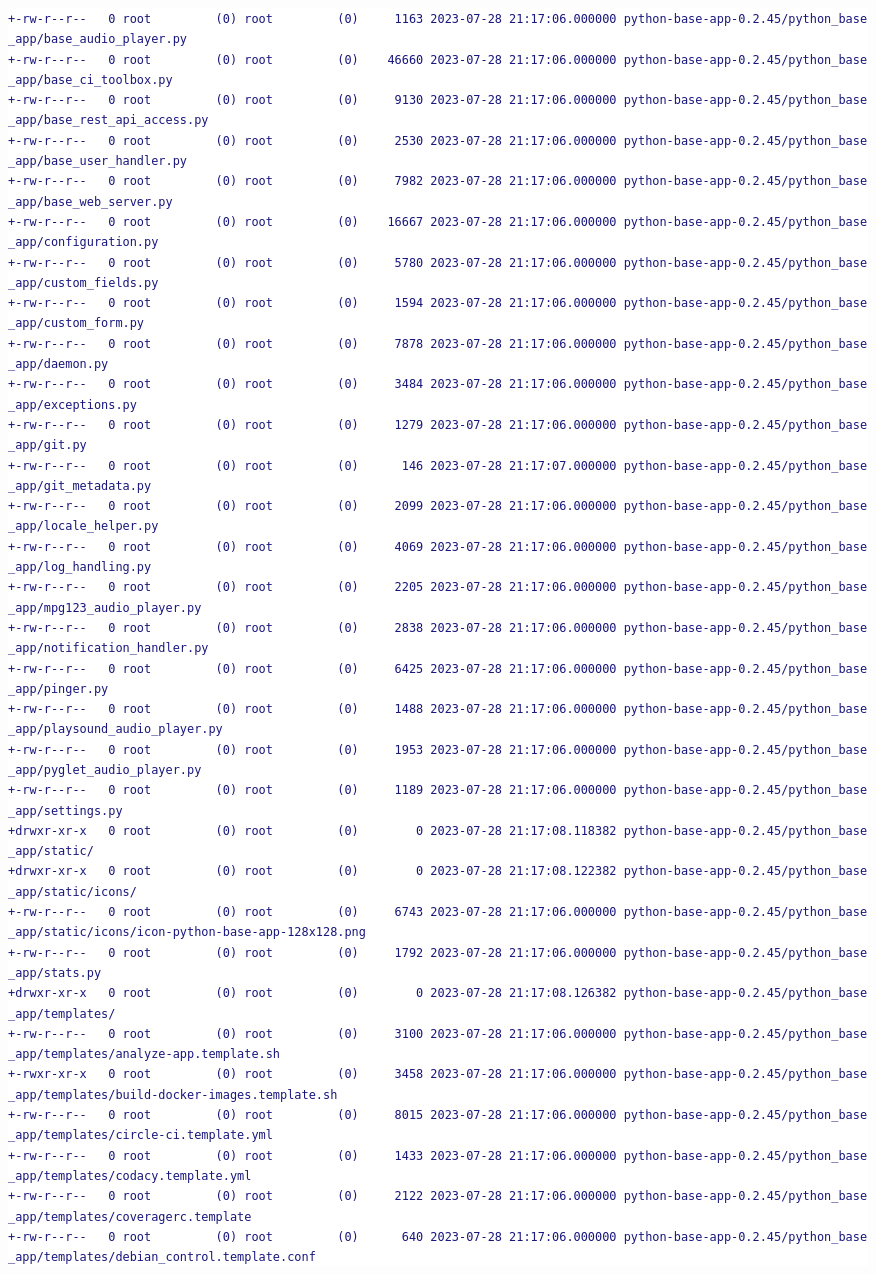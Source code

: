 ```diff
+-rw-r--r--   0 root         (0) root         (0)     1163 2023-07-28 21:17:06.000000 python-base-app-0.2.45/python_base_app/base_audio_player.py
+-rw-r--r--   0 root         (0) root         (0)    46660 2023-07-28 21:17:06.000000 python-base-app-0.2.45/python_base_app/base_ci_toolbox.py
+-rw-r--r--   0 root         (0) root         (0)     9130 2023-07-28 21:17:06.000000 python-base-app-0.2.45/python_base_app/base_rest_api_access.py
+-rw-r--r--   0 root         (0) root         (0)     2530 2023-07-28 21:17:06.000000 python-base-app-0.2.45/python_base_app/base_user_handler.py
+-rw-r--r--   0 root         (0) root         (0)     7982 2023-07-28 21:17:06.000000 python-base-app-0.2.45/python_base_app/base_web_server.py
+-rw-r--r--   0 root         (0) root         (0)    16667 2023-07-28 21:17:06.000000 python-base-app-0.2.45/python_base_app/configuration.py
+-rw-r--r--   0 root         (0) root         (0)     5780 2023-07-28 21:17:06.000000 python-base-app-0.2.45/python_base_app/custom_fields.py
+-rw-r--r--   0 root         (0) root         (0)     1594 2023-07-28 21:17:06.000000 python-base-app-0.2.45/python_base_app/custom_form.py
+-rw-r--r--   0 root         (0) root         (0)     7878 2023-07-28 21:17:06.000000 python-base-app-0.2.45/python_base_app/daemon.py
+-rw-r--r--   0 root         (0) root         (0)     3484 2023-07-28 21:17:06.000000 python-base-app-0.2.45/python_base_app/exceptions.py
+-rw-r--r--   0 root         (0) root         (0)     1279 2023-07-28 21:17:06.000000 python-base-app-0.2.45/python_base_app/git.py
+-rw-r--r--   0 root         (0) root         (0)      146 2023-07-28 21:17:07.000000 python-base-app-0.2.45/python_base_app/git_metadata.py
+-rw-r--r--   0 root         (0) root         (0)     2099 2023-07-28 21:17:06.000000 python-base-app-0.2.45/python_base_app/locale_helper.py
+-rw-r--r--   0 root         (0) root         (0)     4069 2023-07-28 21:17:06.000000 python-base-app-0.2.45/python_base_app/log_handling.py
+-rw-r--r--   0 root         (0) root         (0)     2205 2023-07-28 21:17:06.000000 python-base-app-0.2.45/python_base_app/mpg123_audio_player.py
+-rw-r--r--   0 root         (0) root         (0)     2838 2023-07-28 21:17:06.000000 python-base-app-0.2.45/python_base_app/notification_handler.py
+-rw-r--r--   0 root         (0) root         (0)     6425 2023-07-28 21:17:06.000000 python-base-app-0.2.45/python_base_app/pinger.py
+-rw-r--r--   0 root         (0) root         (0)     1488 2023-07-28 21:17:06.000000 python-base-app-0.2.45/python_base_app/playsound_audio_player.py
+-rw-r--r--   0 root         (0) root         (0)     1953 2023-07-28 21:17:06.000000 python-base-app-0.2.45/python_base_app/pyglet_audio_player.py
+-rw-r--r--   0 root         (0) root         (0)     1189 2023-07-28 21:17:06.000000 python-base-app-0.2.45/python_base_app/settings.py
+drwxr-xr-x   0 root         (0) root         (0)        0 2023-07-28 21:17:08.118382 python-base-app-0.2.45/python_base_app/static/
+drwxr-xr-x   0 root         (0) root         (0)        0 2023-07-28 21:17:08.122382 python-base-app-0.2.45/python_base_app/static/icons/
+-rw-r--r--   0 root         (0) root         (0)     6743 2023-07-28 21:17:06.000000 python-base-app-0.2.45/python_base_app/static/icons/icon-python-base-app-128x128.png
+-rw-r--r--   0 root         (0) root         (0)     1792 2023-07-28 21:17:06.000000 python-base-app-0.2.45/python_base_app/stats.py
+drwxr-xr-x   0 root         (0) root         (0)        0 2023-07-28 21:17:08.126382 python-base-app-0.2.45/python_base_app/templates/
+-rw-r--r--   0 root         (0) root         (0)     3100 2023-07-28 21:17:06.000000 python-base-app-0.2.45/python_base_app/templates/analyze-app.template.sh
+-rwxr-xr-x   0 root         (0) root         (0)     3458 2023-07-28 21:17:06.000000 python-base-app-0.2.45/python_base_app/templates/build-docker-images.template.sh
+-rw-r--r--   0 root         (0) root         (0)     8015 2023-07-28 21:17:06.000000 python-base-app-0.2.45/python_base_app/templates/circle-ci.template.yml
+-rw-r--r--   0 root         (0) root         (0)     1433 2023-07-28 21:17:06.000000 python-base-app-0.2.45/python_base_app/templates/codacy.template.yml
+-rw-r--r--   0 root         (0) root         (0)     2122 2023-07-28 21:17:06.000000 python-base-app-0.2.45/python_base_app/templates/coveragerc.template
+-rw-r--r--   0 root         (0) root         (0)      640 2023-07-28 21:17:06.000000 python-base-app-0.2.45/python_base_app/templates/debian_control.template.conf
```